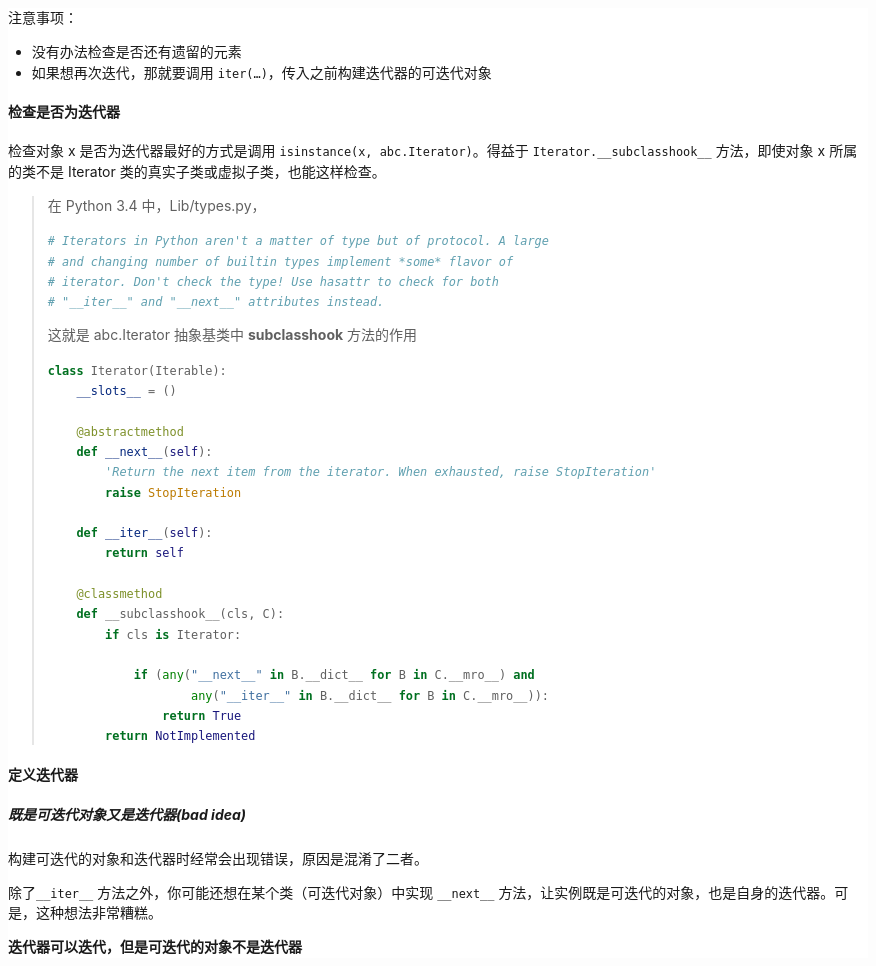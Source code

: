 注意事项：
- 没有办法检查是否还有遗留的元素
- 如果想再次迭代，那就要调用 `iter(…)`，传入之前构建迭代器的可迭代对象



#### 检查是否为迭代器

检查对象 x 是否为迭代器最好的方式是调用 `isinstance(x, abc.Iterator)`。得益于 `Iterator.__subclasshook__` 方法，即使对象 x 所属的类不是 Iterator 类的真实子类或虚拟子类，也能这样检查。

> 在 Python 3.4 中，Lib/types.py，
>
> ```python
> # Iterators in Python aren't a matter of type but of protocol. A large 
> # and changing number of builtin types implement *some* flavor of 
> # iterator. Don't check the type! Use hasattr to check for both 
> # "__iter__" and "__next__" attributes instead.
> ```
>
> 这就是 abc.Iterator 抽象基类中 __subclasshook__ 方法的作用
>
> ```python
> class Iterator(Iterable):
>     __slots__ = ()
> 
>     @abstractmethod
>     def __next__(self):
>         'Return the next item from the iterator. When exhausted, raise StopIteration'
>         raise StopIteration
>     
>     def __iter__(self):
>         return self
> 
>     @classmethod
>     def __subclasshook__(cls, C):
>         if cls is Iterator:
> 
>             if (any("__next__" in B.__dict__ for B in C.__mro__) and
>                     any("__iter__" in B.__dict__ for B in C.__mro__)):
>                 return True
>         return NotImplemented
> ```



#### 定义迭代器

##### 既是可迭代对象又是迭代器(bad idea)

构建可迭代的对象和迭代器时经常会出现错误，原因是混淆了二者。

除了`__iter__` 方法之外，你可能还想在某个类（可迭代对象）中实现 `__next__` 方法，让实例既是可迭代的对象，也是自身的迭代器。可是，这种想法非常糟糕。

**迭代器可以迭代，但是可迭代的对象不是迭代器**
